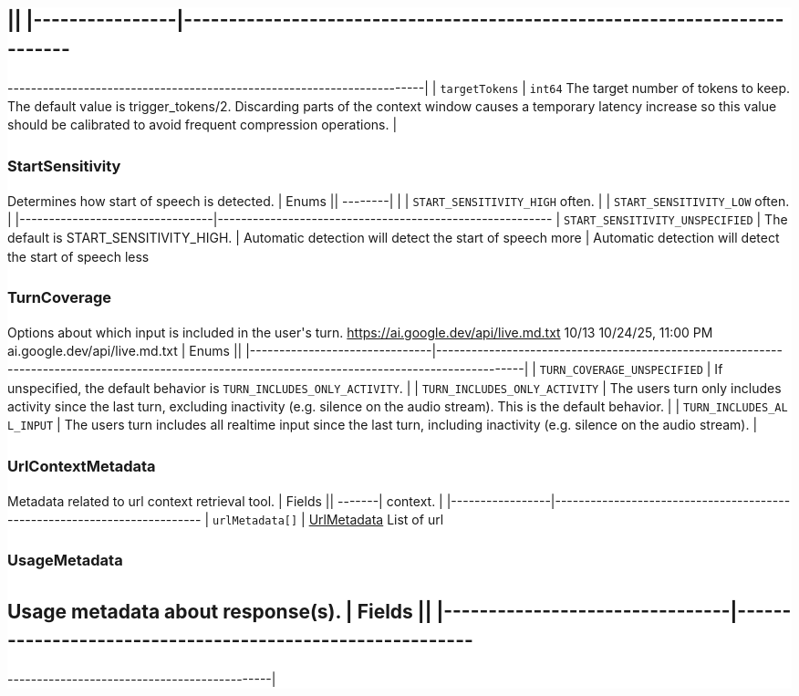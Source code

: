 ||
|----------------|--------------------------------------------------------------------------
--------------------------------------------------------------------------------------------
-----------------------------------------------------------------------|
| `targetTokens` | `int64` The target number of tokens to keep. The default value is
trigger_tokens/2. Discarding parts of the context window causes a temporary latency increase
so this value should be calibrated to avoid frequent compression operations. |
### StartSensitivity
Determines how start of speech is detected.
| Enums
||
--------|
|
| `START_SENSITIVITY_HIGH` often. |
| `START_SENSITIVITY_LOW` often. |
|---------------------------------|---------------------------------------------------------
| `START_SENSITIVITY_UNSPECIFIED` | The default is START_SENSITIVITY_HIGH.
| Automatic detection will detect the start of speech more
| Automatic detection will detect the start of speech less
### TurnCoverage
Options about which input is included in the user's turn.
https://ai.google.dev/api/live.md.txt 10/13
10/24/25, 11:00 PM ai.google.dev/api/live.md.txt
| Enums
||
|-------------------------------|-----------------------------------------------------------
----------------------------------------------------------------------------------------|
| `TURN_COVERAGE_UNSPECIFIED` | If unspecified, the default behavior is
`TURN_INCLUDES_ONLY_ACTIVITY`.
|
| `TURN_INCLUDES_ONLY_ACTIVITY` | The users turn only includes activity since the last turn,
excluding inactivity (e.g. silence on the audio stream). This is the default behavior. |
| `TURN_INCLUDES_ALL_INPUT` | The users turn includes all realtime input since the last
turn, including inactivity (e.g. silence on the audio stream). |
### UrlContextMetadata
Metadata related to url context retrieval tool.
| Fields
||
-------|
context. |
|-----------------|-------------------------------------------------------------------------
| `urlMetadata[]` | [UrlMetadata](https://ai.google.dev/api/live#UrlMetadata) List of url
### UsageMetadata
Usage metadata about response(s).
|
Fields
||
|--------------------------------|----------------------------------------------------------
--------------------------------------------------------------------------------------------
---------------------------------------------|